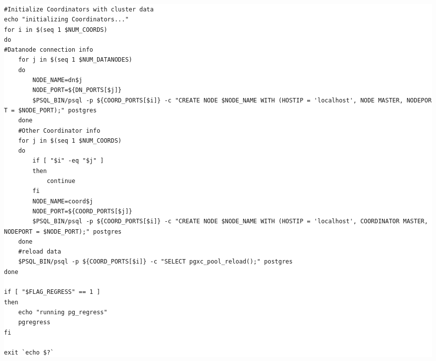     #Initialize Coordinators with cluster data
    echo "initializing Coordinators..."
    for i in $(seq 1 $NUM_COORDS)
    do
    #Datanode connection info
        for j in $(seq 1 $NUM_DATANODES)
        do
            NODE_NAME=dn$j
            NODE_PORT=${DN_PORTS[$j]}
            $PSQL_BIN/psql -p ${COORD_PORTS[$i]} -c "CREATE NODE $NODE_NAME WITH (HOSTIP = 'localhost', NODE MASTER, NODEPORT = $NODE_PORT);" postgres
        done
        #Other Coordinator info
        for j in $(seq 1 $NUM_COORDS)
        do
            if [ "$i" -eq "$j" ]
            then
                continue
            fi 
            NODE_NAME=coord$j
            NODE_PORT=${COORD_PORTS[$j]}
            $PSQL_BIN/psql -p ${COORD_PORTS[$i]} -c "CREATE NODE $NODE_NAME WITH (HOSTIP = 'localhost', COORDINATOR MASTER, NODEPORT = $NODE_PORT);" postgres
        done
        #reload data
        $PSQL_BIN/psql -p ${COORD_PORTS[$i]} -c "SELECT pgxc_pool_reload();" postgres
    done

    if [ "$FLAG_REGRESS" == 1 ]
    then
        echo "running pg_regress"
        pgregress
    fi

    exit `echo $?`
